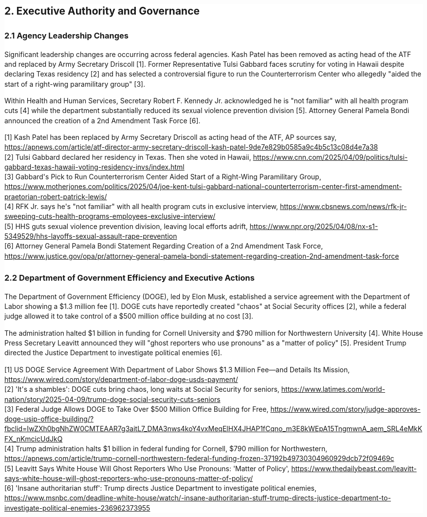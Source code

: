 ## 2. Executive Authority and Governance

### 2.1 Agency Leadership Changes

Significant leadership changes are occurring across federal agencies. Kash Patel has been removed as acting head of the ATF and replaced by Army Secretary Driscoll [1]. Former Representative Tulsi Gabbard faces scrutiny for voting in Hawaii despite declaring Texas residency [2] and has selected a controversial figure to run the Counterterrorism Center who allegedly "aided the start of a right-wing paramilitary group" [3].

Within Health and Human Services, Secretary Robert F. Kennedy Jr. acknowledged he is "not familiar" with all health program cuts [4] while the department substantially reduced its sexual violence prevention division [5]. Attorney General Pamela Bondi announced the creation of a 2nd Amendment Task Force [6].

[1] Kash Patel has been replaced by Army Secretary Driscoll as acting head of the ATF, AP sources say, https://apnews.com/article/atf-director-army-secretary-driscoll-kash-patel-9de7e829b0585a9c4b5c13c08d4e7a38  
[2] Tulsi Gabbard declared her residency in Texas. Then she voted in Hawaii, https://www.cnn.com/2025/04/09/politics/tulsi-gabbard-texas-hawaii-voting-residency-invs/index.html  
[3] Gabbard's Pick to Run Counterterrorism Center Aided Start of a Right-Wing Paramilitary Group, https://www.motherjones.com/politics/2025/04/joe-kent-tulsi-gabbard-national-counterterrorism-center-first-amendment-praetorian-robert-patrick-lewis/  
[4] RFK Jr. says he's "not familiar" with all health program cuts in exclusive interview, https://www.cbsnews.com/news/rfk-jr-sweeping-cuts-health-programs-employees-exclusive-interview/  
[5] HHS guts sexual violence prevention division, leaving local efforts adrift, https://www.npr.org/2025/04/08/nx-s1-5349529/hhs-layoffs-sexual-assault-rape-prevention  
[6] Attorney General Pamela Bondi Statement Regarding Creation of a 2nd Amendment Task Force, https://www.justice.gov/opa/pr/attorney-general-pamela-bondi-statement-regarding-creation-2nd-amendment-task-force  

### 2.2 Department of Government Efficiency and Executive Actions

The Department of Government Efficiency (DOGE), led by Elon Musk, established a service agreement with the Department of Labor showing a $1.3 million fee [1]. DOGE cuts have reportedly created "chaos" at Social Security offices [2], while a federal judge allowed it to take control of a $500 million office building at no cost [3]. 

The administration halted $1 billion in funding for Cornell University and $790 million for Northwestern University [4]. White House Press Secretary Leavitt announced they will "ghost reporters who use pronouns" as a "matter of policy" [5]. President Trump directed the Justice Department to investigate political enemies [6].

[1] US DOGE Service Agreement With Department of Labor Shows $1.3 Million Fee—and Details Its Mission, https://www.wired.com/story/department-of-labor-doge-usds-payment/  
[2] 'It's a shambles': DOGE cuts bring chaos, long waits at Social Security for seniors, https://www.latimes.com/world-nation/story/2025-04-09/trump-doge-social-security-cuts-seniors  
[3] Federal Judge Allows DOGE to Take Over $500 Million Office Building for Free, https://www.wired.com/story/judge-approves-doge-usip-office-building/?fbclid=IwZXh0bgNhZW0CMTEAAR7g3aitL7_DMA3nws4koY4vxMeqElHX4JHAP1fCqno_m3E8kWEpA15TngmwnA_aem_SRL4eMkKFX_nKmcicUdJkQ  
[4] Trump administration halts $1 billion in federal funding for Cornell, $790 million for Northwestern, https://apnews.com/article/trump-cornell-northwestern-federal-funding-frozen-37192b49730304960929dcb72f09469c  
[5] Leavitt Says White House Will Ghost Reporters Who Use Pronouns: 'Matter of Policy', https://www.thedailybeast.com/leavitt-says-white-house-will-ghost-reporters-who-use-pronouns-matter-of-policy/  
[6] 'Insane authoritarian stuff': Trump directs Justice Department to investigate political enemies, https://www.msnbc.com/deadline-white-house/watch/-insane-authoritarian-stuff-trump-directs-justice-department-to-investigate-political-enemies-236962373955  
